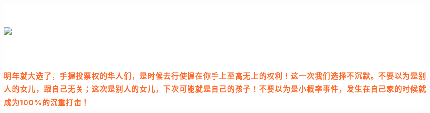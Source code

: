 <p style="max-width: 100%;min-height: 1em;color: rgb(51, 51, 51);font-family: -apple-system-font, BlinkMacSystemFont, &quot;Helvetica Neue&quot;, &quot;PingFang SC&quot;, &quot;Hiragino Sans GB&quot;, &quot;Microsoft YaHei UI&quot;, &quot;Microsoft YaHei&quot;, Arial, sans-serif;font-size: 17px;font-variant-numeric: normal;font-variant-east-asian: normal;letter-spacing: 0.544px;text-align: justify;white-space: normal;line-height: 27.2px;widows: 1;background-color: rgb(255, 255, 255);box-sizing: border-box !important;word-wrap: break-word !important;"><br></p><p style="max-width: 100%;min-height: 1em;color: rgb(51, 51, 51);font-family: -apple-system-font, BlinkMacSystemFont, &quot;Helvetica Neue&quot;, &quot;PingFang SC&quot;, &quot;Hiragino Sans GB&quot;, &quot;Microsoft YaHei UI&quot;, &quot;Microsoft YaHei&quot;, Arial, sans-serif;font-size: 17px;font-variant-numeric: normal;font-variant-east-asian: normal;letter-spacing: 0.544px;text-align: justify;white-space: normal;line-height: 27.2px;widows: 1;background-color: rgb(255, 255, 255);box-sizing: border-box !important;word-wrap: break-word !important;"><span style="color: rgb(136, 136, 136);font-size: 15px;letter-spacing: 1px;"><img data-src="https://mmbiz.qpic.cn/mmbiz_jpg/3LxMQLD9XuJX4BYId8RfVmayjf3YGnlrpKIQZxvXXGvWcWW1247R5Rhf8qibzWsfNb9Vs94ZgxFALDowtAasWVw/640?wx_fmt=jpeg" data-type="jpeg" class="" data-ratio="0.7613293051359517" data-w="662" src="./images/image_25.jpg"></span></p><p style="max-width: 100%;min-height: 1em;color: rgb(51, 51, 51);font-family: -apple-system-font, BlinkMacSystemFont, &quot;Helvetica Neue&quot;, &quot;PingFang SC&quot;, &quot;Hiragino Sans GB&quot;, &quot;Microsoft YaHei UI&quot;, &quot;Microsoft YaHei&quot;, Arial, sans-serif;font-size: 17px;font-variant-numeric: normal;font-variant-east-asian: normal;letter-spacing: 0.544px;text-align: justify;white-space: normal;line-height: 27.2px;widows: 1;background-color: rgb(255, 255, 255);box-sizing: border-box !important;word-wrap: break-word !important;"><span style="color: rgb(136, 136, 136);font-size: 15px;letter-spacing: 1px;"><br></span></p><p style="max-width: 100%;min-height: 1em;color: rgb(51, 51, 51);font-family: -apple-system-font, BlinkMacSystemFont, &quot;Helvetica Neue&quot;, &quot;PingFang SC&quot;, &quot;Hiragino Sans GB&quot;, &quot;Microsoft YaHei UI&quot;, &quot;Microsoft YaHei&quot;, Arial, sans-serif;font-size: 17px;font-variant-numeric: normal;font-variant-east-asian: normal;letter-spacing: 0.544px;text-align: justify;white-space: normal;line-height: 27.2px;widows: 1;background-color: rgb(255, 255, 255);box-sizing: border-box !important;word-wrap: break-word !important;"><strong><span style="font-size: 15px;letter-spacing: 1px;color: rgb(255, 104, 39);">明年就大选了，手握投票权的华人们，是时候去行使握在你手上至高无上的权利！这一次我们选择不沉默。不要以为是别人的女儿，跟自己无关；这次是别人的女儿，下次可能就是自己的孩子！不要以为是小概率事件，发生在自己家的时候就成为100%的沉重打击！</span></strong></p><p styl